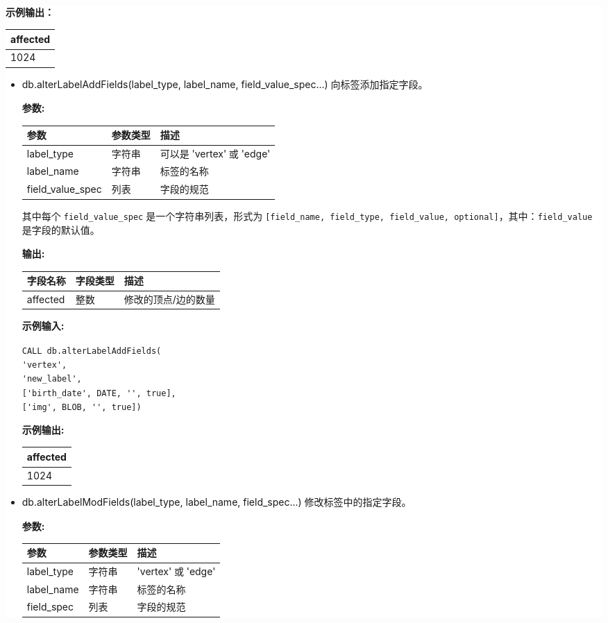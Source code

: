  **示例输出：**

  | affected |
  | -------- |
  | 1024     |
* db.alterLabelAddFields(label_type, label_name, field_value_spec...)
向标签添加指定字段。

  **参数:**

  | 参数         | 参数类型    | 描述                       |
  | ------------ | ----------- | -------------------------- |
  | label_type   | 字符串      | 可以是 'vertex' 或 'edge'  |
  | label_name   | 字符串      | 标签的名称                 |
  | field_value_spec | 列表    | 字段的规范                 |

    其中每个 `field_value_spec` 是一个字符串列表，形式为 `[field_name, field_type, field_value, optional]`，其中：`field_value` 是字段的默认值。

  **输出:**

  | 字段名称     | 字段类型    | 描述                         |
  | ------------ | ----------- | ---------------------------- |
  | affected     | 整数        | 修改的顶点/边的数量         |

  **示例输入:**

  ```
  CALL db.alterLabelAddFields(
  'vertex',
  'new_label',
  ['birth_date', DATE, '', true],
  ['img', BLOB, '', true])
  ```

  **示例输出:**

  | affected     |
  | ------------ |
  | 1024         |
* db.alterLabelModFields(label_type, label_name, field_spec...)
修改标签中的指定字段。

  **参数:**

  | 参数        | 参数类型     | 描述                     |
  | ---------- | -------------- | ------------------------- |
  | label_type | 字符串       | 'vertex' 或 'edge'       |
  | label_name | 字符串       | 标签的名称               |
  | field_spec | 列表         | 字段的规范               |
